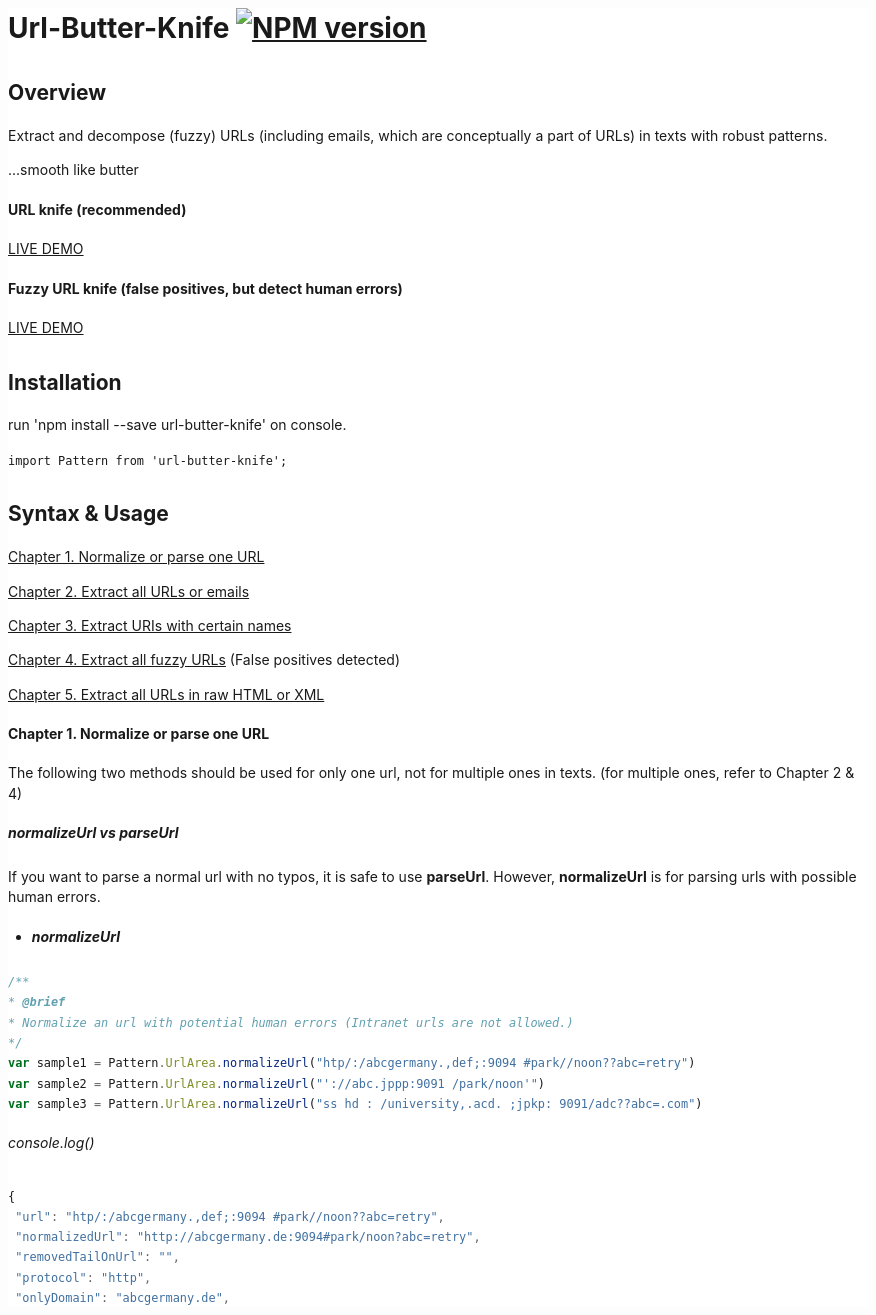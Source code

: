 # Url-Butter-Knife [![NPM version](https://img.shields.io/npm/v/url-butter-knife.svg)](https://www.npmjs.com/package/url-butter-knife)
## Overview
Extract and decompose (fuzzy) URLs (including emails, which are conceptually a part of URLs) in texts with robust patterns.

...smooth like butter

#### URL knife (recommended)
<a href="https://jsfiddle.net/AndrewKang/xtfjn8g3/" target="_blank">LIVE DEMO</a>
#### Fuzzy URL knife (false positives, but detect human errors)
<a href="https://jsfiddle.net/AndrewKang/p0tc4ovb/" target="_blank">LIVE DEMO</a>


## Installation

run 'npm install --save url-butter-knife' on console.

``` html
import Pattern from 'url-butter-knife';
```

## Syntax & Usage
[Chapter 1. Normalize or parse one URL](#chapter-1-normalize-or-parse-one-url)

[Chapter 2. Extract all URLs or emails](#chapter-2-extract-all-urls-or-emails)

[Chapter 3. Extract URIs with certain names](#chapter-3-extract-uris-with-certain-names)

[Chapter 4. Extract all fuzzy URLs](#chapter-4-extract-all-fuzzy-urls) (False positives detected)

[Chapter 5. Extract all URLs in raw HTML or XML](#chapter-5-extract-all-urls-in-raw-html-or-xml)


#### Chapter 1. Normalize or parse one URL
The following two methods should be used for only one url, not for multiple ones in texts. 
(for multiple ones, refer to Chapter 2 & 4)

##### normalizeUrl vs parseUrl
If you want to parse a normal url with no typos, it is safe to use <b>parseUrl</b>. However, <b>normalizeUrl</b> is for
parsing urls with possible human errors.

* ##### normalizeUrl
  
``` javascript
/**
* @brief
* Normalize an url with potential human errors (Intranet urls are not allowed.)
*/
var sample1 = Pattern.UrlArea.normalizeUrl("htp/:/abcgermany.,def;:9094 #park//noon??abc=retry")
var sample2 = Pattern.UrlArea.normalizeUrl("'://abc.jppp:9091 /park/noon'")
var sample3 = Pattern.UrlArea.normalizeUrl("ss hd : /university,.acd. ;jpkp: 9091/adc??abc=.com")

 ```
 ###### console.log() 
 ``` javascript
{
  "url": "htp/:/abcgermany.,def;:9094 #park//noon??abc=retry",
  "normalizedUrl": "http://abcgermany.de:9094#park/noon?abc=retry",
  "removedTailOnUrl": "",
  "protocol": "http",
  "onlyDomain": "abcgermany.de",
 ```